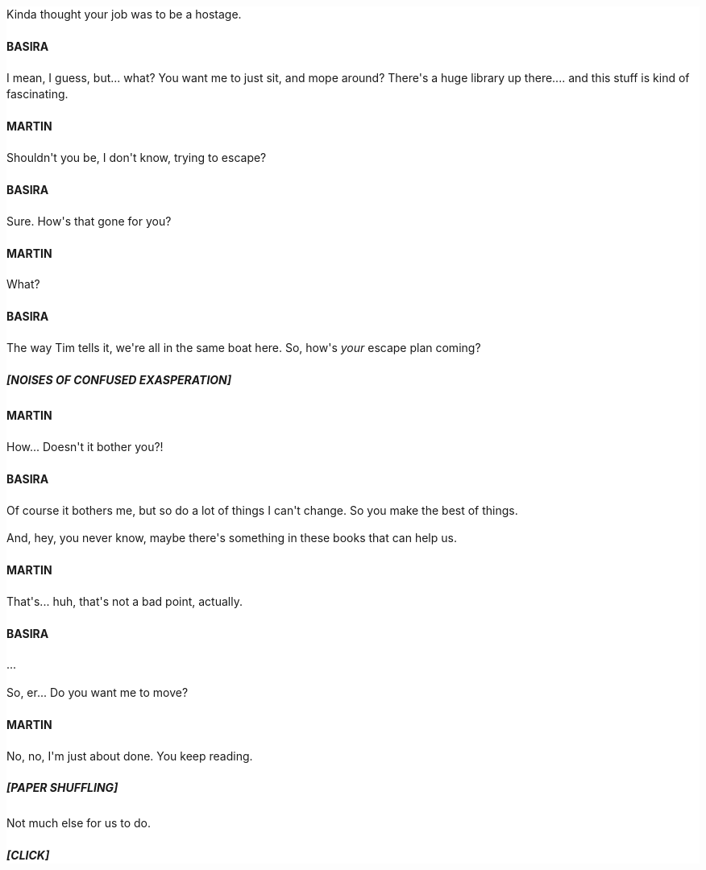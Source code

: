 Kinda thought your job was to be a hostage.

#### BASIRA

I mean, I guess, but... what? You want me to just sit, and mope around? There's a huge library up there.... and this stuff is kind of fascinating.

#### MARTIN

Shouldn't you be, I don't know, trying to escape?

#### BASIRA

Sure. How's that gone for you?

#### MARTIN

What?

#### BASIRA

The way Tim tells it, we're all in the same boat here. So, how's *your* escape plan coming?

##### [NOISES OF CONFUSED EXASPERATION]

#### MARTIN

How... Doesn't it bother you?!

#### BASIRA

Of course it bothers me, but so do a lot of things I can't change. So you make the best of things.

And, hey, you never know, maybe there's something in these books that can help us.

#### MARTIN

That's... huh, that's not a bad point, actually.

#### BASIRA

...

So, er... Do you want me to move?

#### MARTIN

No, no, I'm just about done. You keep reading.

##### [PAPER SHUFFLING]

Not much else for us to do.

##### [CLICK]

[^1]: "The Leader", title for Benito Mussolini as head of the Italian Fascists.
[^2]: 'Chief Marshal', non-commissioned officer rank, roughly equivalent to Sergeant Major in the UK / US Army.
[^3]: Literally: "They are going rotten."
[^4]: A military brass band.